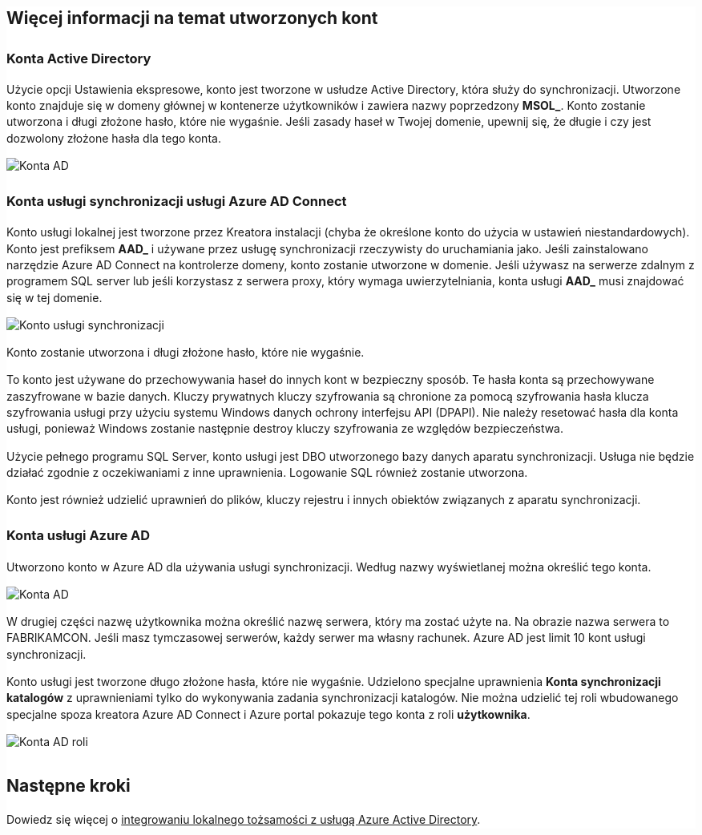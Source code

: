 ## <a name="more-about-the-created-accounts"></a>Więcej informacji na temat utworzonych kont

### <a name="active-directory-account"></a>Konta Active Directory
Użycie opcji Ustawienia ekspresowe, konto jest tworzone w usłudze Active Directory, która służy do synchronizacji. Utworzone konto znajduje się w domeny głównej w kontenerze użytkowników i zawiera nazwy poprzedzony **MSOL_**. Konto zostanie utworzona i długi złożone hasło, które nie wygaśnie. Jeśli zasady haseł w Twojej domenie, upewnij się, że długie i czy jest dozwolony złożone hasła dla tego konta.

![Konta AD](./media/active-directory-aadconnect-accounts-permissions/adsyncserviceaccount.png)

### <a name="azure-ad-connect-sync-service-accounts"></a>Konta usługi synchronizacji usługi Azure AD Connect
Konto usługi lokalnej jest tworzone przez Kreatora instalacji (chyba że określone konto do użycia w ustawień niestandardowych). Konto jest prefiksem **AAD_** i używane przez usługę synchronizacji rzeczywisty do uruchamiania jako. Jeśli zainstalowano narzędzie Azure AD Connect na kontrolerze domeny, konto zostanie utworzone w domenie. Jeśli używasz na serwerze zdalnym z programem SQL server lub jeśli korzystasz z serwera proxy, który wymaga uwierzytelniania, konta usługi **AAD_** musi znajdować się w tej domenie.

![Konto usługi synchronizacji](./media/active-directory-aadconnect-accounts-permissions/syncserviceaccount.png)

Konto zostanie utworzona i długi złożone hasło, które nie wygaśnie.

To konto jest używane do przechowywania haseł do innych kont w bezpieczny sposób. Te hasła konta są przechowywane zaszyfrowane w bazie danych. Kluczy prywatnych kluczy szyfrowania są chronione za pomocą szyfrowania hasła klucza szyfrowania usługi przy użyciu systemu Windows danych ochrony interfejsu API (DPAPI). Nie należy resetować hasła dla konta usługi, ponieważ Windows zostanie następnie destroy kluczy szyfrowania ze względów bezpieczeństwa.

Użycie pełnego programu SQL Server, konto usługi jest DBO utworzonego bazy danych aparatu synchronizacji. Usługa nie będzie działać zgodnie z oczekiwaniami z inne uprawnienia. Logowanie SQL również zostanie utworzona.

Konto jest również udzielić uprawnień do plików, kluczy rejestru i innych obiektów związanych z aparatu synchronizacji.

### <a name="azure-ad-service-account"></a>Konta usługi Azure AD
Utworzono konto w Azure AD dla używania usługi synchronizacji. Według nazwy wyświetlanej można określić tego konta.

![Konta AD](./media/active-directory-aadconnect-accounts-permissions/aadsyncserviceaccount.png)

W drugiej części nazwę użytkownika można określić nazwę serwera, który ma zostać użyte na. Na obrazie nazwa serwera to FABRIKAMCON. Jeśli masz tymczasowej serwerów, każdy serwer ma własny rachunek. Azure AD jest limit 10 kont usługi synchronizacji.

Konto usługi jest tworzone długo złożone hasła, które nie wygaśnie. Udzielono specjalne uprawnienia **Konta synchronizacji katalogów** z uprawnieniami tylko do wykonywania zadania synchronizacji katalogów. Nie można udzielić tej roli wbudowanego specjalne spoza kreatora Azure AD Connect i Azure portal pokazuje tego konta z roli **użytkownika**.

![Konta AD roli](./media/active-directory-aadconnect-accounts-permissions/aadsyncserviceaccountrole.png)

## <a name="next-steps"></a>Następne kroki

Dowiedz się więcej o [integrowaniu lokalnego tożsamości z usługą Azure Active Directory](../active-directory-aadconnect.md).
